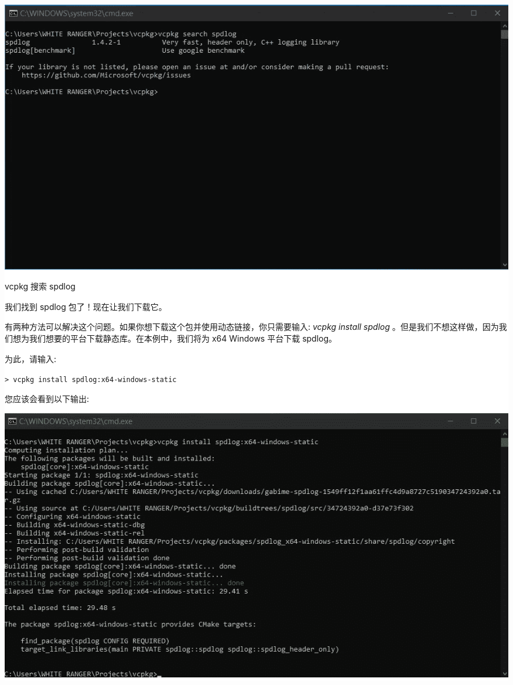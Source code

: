 ![](img/30073e9fc10dbae09fb58ec2a84cc20a.png)

vcpkg 搜索 spdlog

我们找到 spdlog 包了！现在让我们下载它。

有两种方法可以解决这个问题。如果你想下载这个包并使用动态链接，你只需要输入: *vcpkg install spdlog* 。但是我们不想这样做，因为我们想为我们想要的平台下载静态库。在本例中，我们将为 x64 Windows 平台下载 spdlog。

为此，请输入:

```
> vcpkg install spdlog:x64-windows-static
```

您应该会看到以下输出:

![](img/07a6eb3b89044fbf1f713e1c1c77c56c.png)
